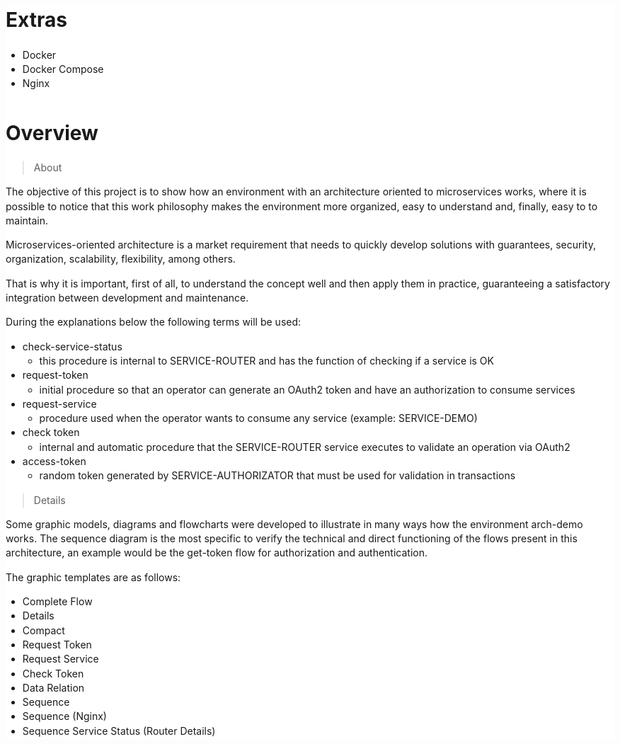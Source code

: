 
# Extras

- Docker
- Docker Compose
- Nginx


# Overview

> About

The objective of this project is to show how an environment with an architecture oriented to microservices works, where it is
possible to notice that this work philosophy makes the environment more organized, easy to understand and, finally, easy to
to maintain.

Microservices-oriented architecture is a market requirement that needs to quickly develop solutions with
guarantees, security, organization, scalability, flexibility, among others.

That is why it is important, first of all, to understand the concept well and then apply them in practice, guaranteeing a satisfactory
integration between development and maintenance.

During the explanations below the following terms will be used:

- check-service-status
  - this procedure is internal to SERVICE-ROUTER and has the function of checking if a service is OK
- request-token
  - initial procedure so that an operator can generate an OAuth2 token and have an authorization to consume services
- request-service
  - procedure used when the operator wants to consume any service (example: SERVICE-DEMO)
- check token
  - internal and automatic procedure that the SERVICE-ROUTER service executes to validate an operation via OAuth2
- access-token
  - random token generated by SERVICE-AUTHORIZATOR that must be used for validation in transactions

> Details

Some graphic models, diagrams and flowcharts were developed to illustrate in many ways how the environment
arch-demo works. The sequence diagram is the most specific to verify the technical and direct functioning of the
flows present in this architecture, an example would be the get-token flow for authorization and authentication.

The graphic templates are as follows:

- Complete Flow
- Details
- Compact
- Request Token
- Request Service
- Check Token
- Data Relation
- Sequence
- Sequence (Nginx)
- Sequence Service Status (Router Details)

